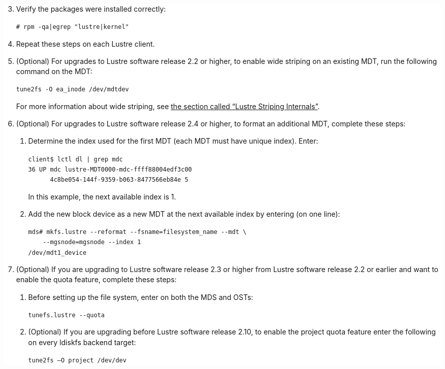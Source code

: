       

   3. Verify the packages were installed correctly:

      

      ```
      # rpm -qa|egrep "lustre|kernel"
      ```

      

   4. Repeat these steps on each Lustre client.

9. (Optional) For upgrades to Lustre software release 2.2 or higher, to enable wide striping on an existing MDT, run the following command on the MDT:

   ```
   tune2fs -O ea_inode /dev/mdtdev
   ```

   

   For more information about wide striping, see [the section called “Lustre Striping Internals”](03.8-Managing%20File%20Layout%20(Striping)%20and%20Free%20Space.md#lustre-striping-internals).

10. (Optional) For upgrades to Lustre software release 2.4 or higher, to format an additional MDT, complete these steps:

    1. Determine the index used for the first MDT (each MDT must have unique index). Enter:

       ```
       client$ lctl dl | grep mdc
       36 UP mdc lustre-MDT0000-mdc-ffff88004edf3c00 
             4c8be054-144f-9359-b063-8477566eb84e 5
       ```

       In this example, the next available index is 1.

    2. Add the new block device as a new MDT at the next available index by entering (on one line):

       ```
       mds# mkfs.lustre --reformat --fsname=filesystem_name --mdt \
           --mgsnode=mgsnode --index 1 
       /dev/mdt1_device
       ```

11. (Optional) If you are upgrading to Lustre software release 2.3 or higher from Lustre software release 2.2 or earlier and want to enable the quota feature, complete these steps:

    1. Before setting up the file system, enter on both the MDS and OSTs:

       ```
       tunefs.lustre --quota
       ```

    2. (Optional) If you are upgrading before Lustre software release 2.10, to enable the project quota feature enter the following on every ldiskfs backend target:

       ```
       tune2fs –O project /dev/dev
       ```

